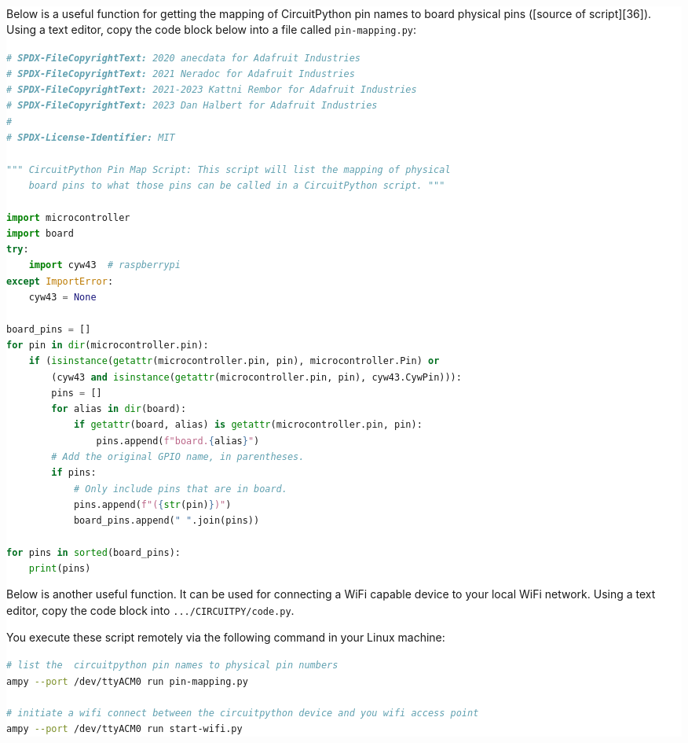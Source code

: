 Below is a useful function for getting the mapping
of CircuitPython pin names to board physical pins ([source of script][36]).
Using a text editor, copy the code block below into a file called `pin-mapping.py`:

```python
# SPDX-FileCopyrightText: 2020 anecdata for Adafruit Industries
# SPDX-FileCopyrightText: 2021 Neradoc for Adafruit Industries
# SPDX-FileCopyrightText: 2021-2023 Kattni Rembor for Adafruit Industries
# SPDX-FileCopyrightText: 2023 Dan Halbert for Adafruit Industries
#
# SPDX-License-Identifier: MIT

""" CircuitPython Pin Map Script: This script will list the mapping of physical
    board pins to what those pins can be called in a CircuitPython script. """

import microcontroller
import board
try:
    import cyw43  # raspberrypi
except ImportError:
    cyw43 = None

board_pins = []
for pin in dir(microcontroller.pin):
    if (isinstance(getattr(microcontroller.pin, pin), microcontroller.Pin) or
        (cyw43 and isinstance(getattr(microcontroller.pin, pin), cyw43.CywPin))):
        pins = []
        for alias in dir(board):
            if getattr(board, alias) is getattr(microcontroller.pin, pin):
                pins.append(f"board.{alias}")
        # Add the original GPIO name, in parentheses.
        if pins:
            # Only include pins that are in board.
            pins.append(f"({str(pin)})")
            board_pins.append(" ".join(pins))

for pins in sorted(board_pins):
    print(pins)
```

Below is another useful function.
It can be used for connecting a WiFi capable device to your local WiFi network.
Using a text editor, copy the code block into `.../CIRCUITPY/code.py`.

```python
```

You execute these script remotely via the following command in your Linux machine:

```bash
# list the  circuitpython pin names to physical pin numbers
ampy --port /dev/ttyACM0 run pin-mapping.py

# initiate a wifi connect between the circuitpython device and you wifi access point
ampy --port /dev/ttyACM0 run start-wifi.py
```
